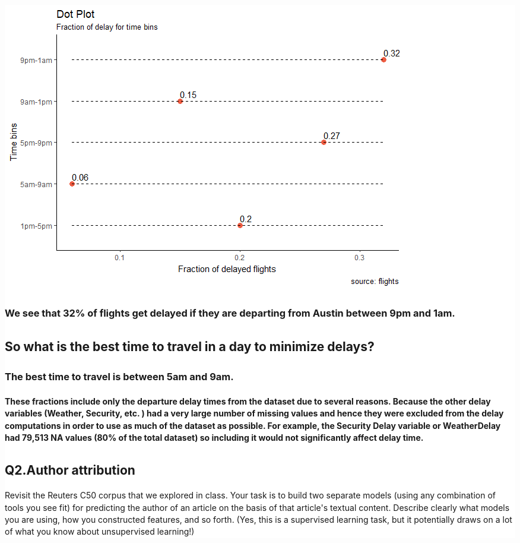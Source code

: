 ![](Assignment_2_files/figure-markdown_github-ascii_identifiers/unnamed-chunk-5-1.png)

### We see that 32% of flights get delayed if they are departing from Austin between 9pm and 1am.

So what is the best time to travel in a day to minimize delays?
---------------------------------------------------------------

### The best time to travel is between 5am and 9am.

#### These fractions include only the departure delay times from the dataset due to several reasons. Because the other delay variables (Weather, Security, etc. ) had a very large number of missing values and hence they were excluded from the delay computations in order to use as much of the dataset as possible. For example, the Security Delay variable or WeatherDelay had 79,513 NA values (80% of the total dataset) so including it would not significantly affect delay time.

Q2.Author attribution
---------------------

Revisit the Reuters C50 corpus that we explored in class. Your task is to build two separate models (using any combination of tools you see fit) for predicting the author of an article on the basis of that article's textual content. Describe clearly what models you are using, how you constructed features, and so forth. (Yes, this is a supervised learning task, but it potentially draws on a lot of what you know about unsupervised learning!)
